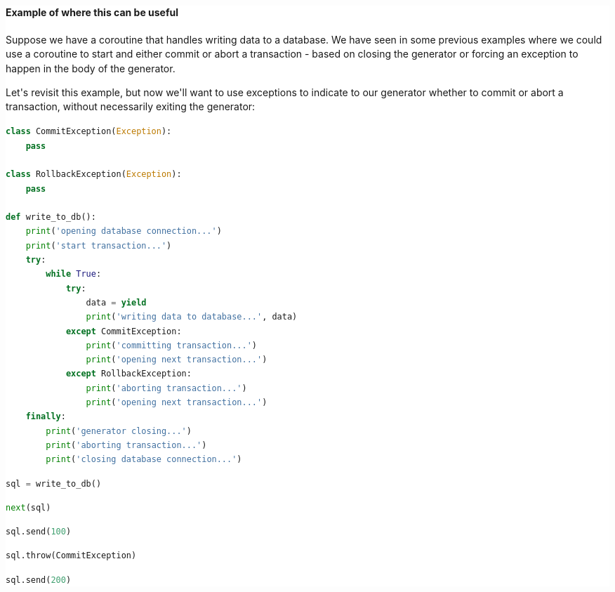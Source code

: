 #### Example of where this can be useful


Suppose we have a coroutine that handles writing data to a database.
We have seen in some previous examples where we could use a coroutine to start and either commit or abort a transaction - based on closing the generator or forcing an exception to happen in the body of the generator.

Let's revisit this example, but now we'll want to use exceptions to indicate to our generator whether to commit or abort a transaction, without necessarily exiting the generator:

```python
class CommitException(Exception):
    pass

class RollbackException(Exception):
    pass

def write_to_db():
    print('opening database connection...')
    print('start transaction...')
    try:
        while True:
            try:
                data = yield
                print('writing data to database...', data)
            except CommitException:
                print('committing transaction...')
                print('opening next transaction...')
            except RollbackException:
                print('aborting transaction...')
                print('opening next transaction...')
    finally:
        print('generator closing...')
        print('aborting transaction...')
        print('closing database connection...')
```

```python
sql = write_to_db()
```

```python
next(sql)
```

```python
sql.send(100)
```

```python
sql.throw(CommitException)
```

```python
sql.send(200)
```

